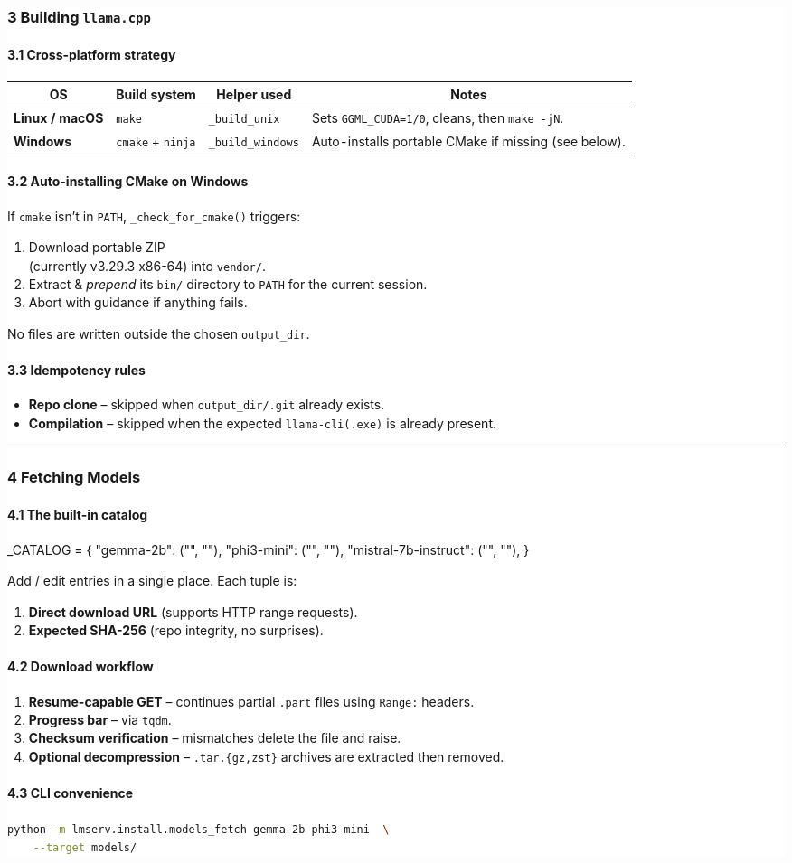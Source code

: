 
### 3  Building `llama.cpp`

#### 3.1 Cross-platform strategy

| OS                | Build system      | Helper used      | Notes                                                |
| ----------------- | ----------------- | ---------------- | ---------------------------------------------------- |
| **Linux / macOS** | `make`            | `_build_unix`    | Sets `GGML_CUDA=1/0`, cleans, then `make -jN`.       |
| **Windows**       | `cmake` + `ninja` | `_build_windows` | Auto-installs portable CMake if missing (see below). |

#### 3.2 Auto-installing CMake on Windows

If `cmake` isn’t in `PATH`, `_check_for_cmake()` triggers:

1. Download portable ZIP <br>(currently v3.29.3 x86-64) into `vendor/`.
2. Extract & *prepend* its `bin/` directory to `PATH` for the current session.
3. Abort with guidance if anything fails.

No files are written outside the chosen `output_dir`.

#### 3.3 Idempotency rules

* **Repo clone** – skipped when `output_dir/.git` already exists.
* **Compilation** – skipped when the expected `llama-cli(.exe)` is already present.

---

### 4  Fetching Models

#### 4.1 The built-in catalog


_CATALOG = {
    "gemma-2b":        ("<url>", "<sha256>"),
    "phi3-mini":       ("<url>", "<sha256>"),
    "mistral-7b-instruct": ("<url>", "<sha256>"),
}


Add / edit entries in a single place. Each tuple is:

1. **Direct download URL** (supports HTTP range requests).
2. **Expected SHA-256** (repo integrity, no surprises).

#### 4.2 Download workflow

1. **Resume-capable GET** – continues partial `.part` files using `Range:` headers.
2. **Progress bar** – via `tqdm`.
3. **Checksum verification** – mismatches delete the file and raise.
4. **Optional decompression** – `.tar.{gz,zst}` archives are extracted then removed.

#### 4.3 CLI convenience

```bash
python -m lmserv.install.models_fetch gemma-2b phi3-mini  \
    --target models/
```

